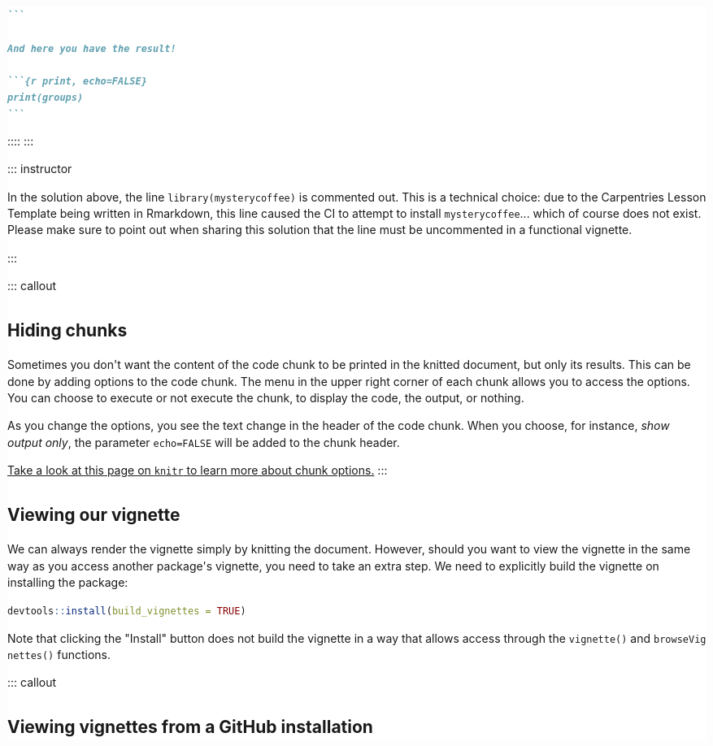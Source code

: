 ```` markdown
```

And here you have the result!

```{r print, echo=FALSE}
print(groups)
```
````
::::
:::

::: instructor

In the solution above, the line `library(mysterycoffee)` is commented out.
This is a technical choice: due to the Carpentries Lesson Template being written in Rmarkdown,
this line caused the CI to attempt to install `mysterycoffee`... which of course does not exist.
Please make sure to point out when sharing this solution that the line must be uncommented
in a functional vignette.

:::

::: callout
## Hiding chunks

Sometimes you don't want the content of the code chunk to be printed in the knitted document, but only its results.
This can be done by adding options to the code chunk.
The menu in the upper right corner of each chunk allows you to access the options.
You can choose to execute or not execute the chunk, to display the code, the output, or nothing.

As you change the options, you see the text change in the header of the code chunk.
When you choose, for instance, _show output only_, the parameter `echo=FALSE` will be added to the chunk header.

[Take a look at this page on `knitr` to learn more about chunk options.](https://yihui.org/knitr/options/)
:::

## Viewing our vignette

We can always render the vignette simply by knitting the document.
However, should you want to view the vignette in the same way as you access another package's vignette, you need to take an extra step.
We need to explicitly build the vignette on installing the package:

```r
devtools::install(build_vignettes = TRUE)
```

Note that clicking the "Install" button does not build the vignette in a way that allows access through the `vignette()` and `browseVignettes()` functions.

::: callout
## Viewing vignettes from a GitHub installation

